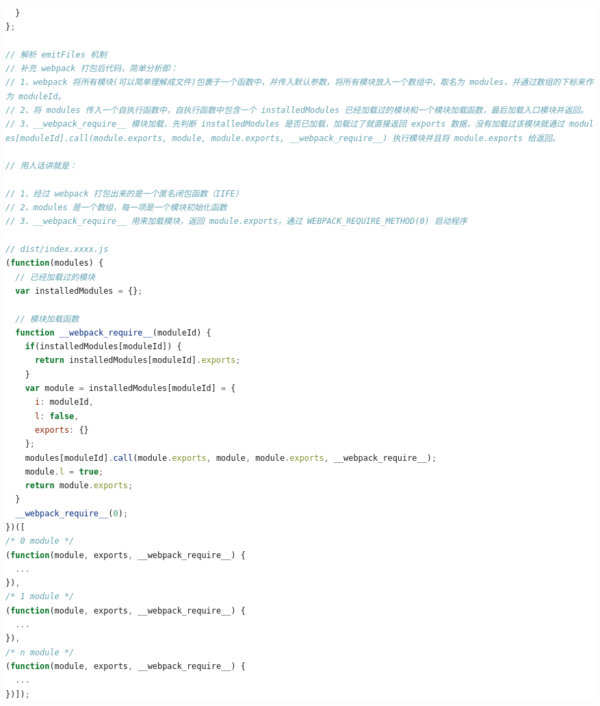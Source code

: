 ```js
  }
};

// 解析 emitFiles 机制
// 补充 webpack 打包后代码，简单分析即：
// 1、webpack 将所有模块(可以简单理解成文件)包裹于一个函数中，并传入默认参数，将所有模块放入一个数组中，取名为 modules，并通过数组的下标来作为 moduleId。
// 2、将 modules 传入一个自执行函数中，自执行函数中包含一个 installedModules 已经加载过的模块和一个模块加载函数，最后加载入口模块并返回。
// 3、__webpack_require__ 模块加载，先判断 installedModules 是否已加载，加载过了就直接返回 exports 数据，没有加载过该模块就通过 modules[moduleId].call(module.exports, module, module.exports, __webpack_require__) 执行模块并且将 module.exports 给返回。

// 用人话讲就是：

// 1、经过 webpack 打包出来的是一个匿名闭包函数（IIFE）
// 2、modules 是一个数组，每一项是一个模块初始化函数
// 3、__webpack_require__ 用来加载模块，返回 module.exports，通过 WEBPACK_REQUIRE_METHOD(0) 启动程序

// dist/index.xxxx.js
(function(modules) {
  // 已经加载过的模块
  var installedModules = {};

  // 模块加载函数
  function __webpack_require__(moduleId) {
    if(installedModules[moduleId]) {
      return installedModules[moduleId].exports;
    }
    var module = installedModules[moduleId] = {
      i: moduleId,
      l: false,
      exports: {}
    };
    modules[moduleId].call(module.exports, module, module.exports, __webpack_require__);
    module.l = true;
    return module.exports;
  }
  __webpack_require__(0);
})([
/* 0 module */
(function(module, exports, __webpack_require__) {
  ...
}),
/* 1 module */
(function(module, exports, __webpack_require__) {
  ...
}),
/* n module */
(function(module, exports, __webpack_require__) {
  ...
})]);
```
